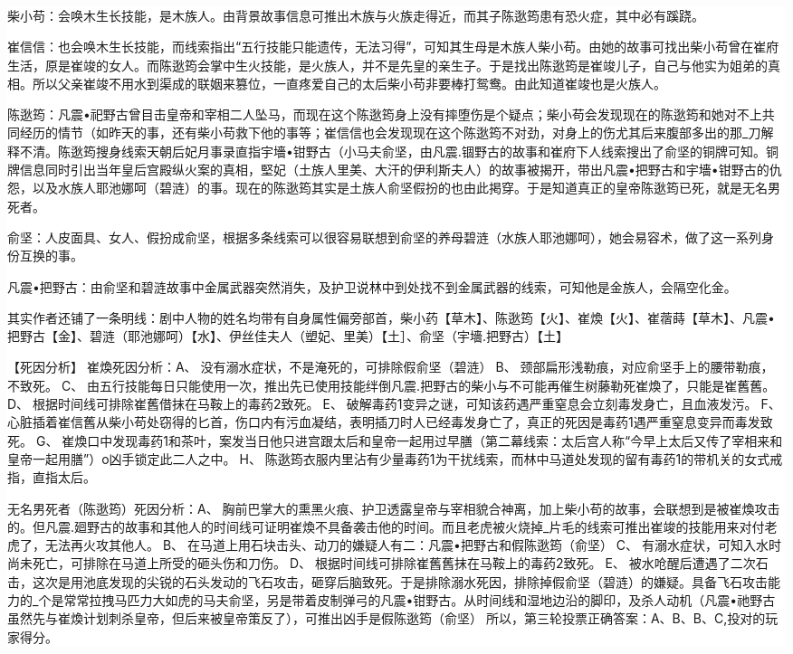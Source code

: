 柴小苟：会唤木生长技能，是木族人。由背景故事信息可推出木族与火族走得近，而其子陈逖筠患有恐火症，其中必有蹊跷。

崔信信：也会唤木生长技能，而线索指出“五行技能只能遗传，无法习得”，可知其生母是木族人柴小苟。由她的故事可找出柴小苟曾在崔府生活，原是崔竣的女人。而陈逖筠会掌中生火技能，是火族人，并不是先皇的亲生子。于是找出陈逖筠是崔竣儿子，自己与他实为姐弟的真相。所以父亲崔竣不用水到渠成的联姻来篡位，一直疼爱自己的太后柴小苟非要棒打鸳鸯。由此知道崔竣也是火族人。

陈逖筠：凡震•祀野古曾目击皇帝和宰相二人坠马，而现在这个陈逖筠身上没有摔堕伤是个疑点；柴小苟会发现现在的陈逖筠和她对不上共同经历的情节（如昨天的事，还有柴小苟救下他的事等；崔信信也会发现现在这个陈逖筠不对劲，对身上的伤尤其后来腹部多出的那_刀解释不清。陈逖筠搜身线索天朝后妃月事录直指宇墻•钳野古（小马夫俞坚，由凡震.锢野古的故事和崔府下人线索搜出了俞坚的铜牌可知。铜牌信息同时引出当年皇后宫殿纵火案的真相，堅妃（土族人里美、大汗的伊利斯夫人）的故事被揭开，带出凡震•把野古和宇墻•钳野古的仇怨，以及水族人耶池娜呵（碧涟）的事。现在的陈逖筠其实是土族人俞坚假扮的也由此掲穿。于是知道真正的皇帝陈逖筠已死，就是无名男死者。

俞坚：人皮面具、女人、假扮成俞坚，根据多条线索可以很容易联想到俞坚的养母碧涟（水族人耶池娜呵），她会易容术，做了这一系列身份互换的事。

凡震•把野古：由俞坚和碧涟故事中金属武器突然消失，及护卫说林中到处找不到金属武器的线索，可知他是金族人，会隔空化金。

其实作者还铺了一条明线：剧中人物的姓名均带有自身属性偏旁部首，柴小药【草木】、陈逖筠【火】、崔煥【火】、崔蓿蒔【草木】、凡震•把野古【金】、碧涟（耶池娜呵）【水】、伊丝佳夫人（塑妃、里美）【土］、俞坚（宇墻.把野古）【土】

【死因分析】
崔煥死因分析：A、	没有溺水症状，不是淹死的，可排除假俞坚（碧涟）
B、	颈部扁形浅勒痕，对应俞坚手上的腰带勒痕，不致死。
C、	由五行技能每日只能使用一次，推出先已使用技能绊倒凡震.把野古的柴小与不可能再催生树藤勒死崔煥了，只能是崔舊舊。
D、	根据时间线可排除崔舊借抹在马鞍上的毒药2致死。
E、	破解毒药1变异之谜，可知该药遇严重窒息会立刻毒发身亡，且血液发污。
F、	心脏插着崔信舊从柴小苟处窃得的匕首，伤口内有污血凝结，表明插刀时人已经毒发身亡了，真正的死因是毒药1遇严重窒息变异而毒发致死。
G、	崔煥口中发现毒药1和茶叶，案发当日他只进宫跟太后和皇帝一起用过早膳（第二幕线索：太后宫人称“今早上太后又传了宰相来和皇帝一起用膳”）o凶手锁定此二人之中。
H、	陈逖筠衣服内里沾有少量毒药1为干扰线索，而林中马道处发现的留有毒药1的带机关的女式戒指，直指太后。

无名男死者（陈逖筠）死因分析：A、	胸前巴掌大的熏黑火痕、护卫透露皇帝与宰相貌合神离，加上柴小苟的故事，会联想到是被崔煥攻击的。但凡震.廻野古的故事和其他人的时间线可证明崔煥不具备袭击他的时间。而且老虎被火烧掉_片毛的线索可推出崔竣的技能用来对付老虎了，无法再火攻其他人。
B、	在马道上用石块击头、动刀的嫌疑人有二：凡震•把野古和假陈逖筠（俞坚） 
C、	有溺水症状，可知入水时尚未死亡，可排除在马道上所受的砸头伤和刀伤。
D、	根据时间线可排除崔舊舊抹在马鞍上的毒药2致死。
E、	被水呛醒后遭遇了二次石击，这次是用池底发现的尖锐的石头发动的飞石攻击，砸穿后脑致死。于是排除溺水死因，排除掉假俞坚（碧涟）的嫌疑。具备飞石攻击能力的_个是常常拉拽马匹力大如虎的马夫俞坚，另是带着皮制弹弓的凡震•钳野古。从时间线和湿地边沿的脚印，及杀人动机（凡震•祂野古虽然先与崔煥计划刺杀皇帝，但后来被皇帝策反了），可推出凶手是假陈逖筠（俞坚）
  所以，第三轮投票正确答案：A、B、B、C,投对的玩家得分。

